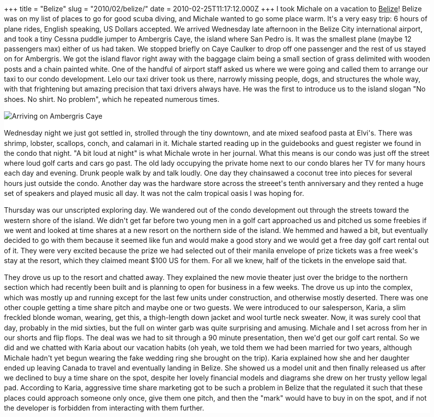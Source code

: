 +++
title = "Belize"
slug = "2010/02/belize/"
date = 2010-02-25T11:17:12.000Z
+++
I took Michale on a vacation to [Belize](http://maps.google.com/maps?f=q&source=s_q&hl=en&geocode=&q=san+pedro,+belize&sll=17.914716,-87.95517&sspn=1.190387,2.073669&ie=UTF8&hq=&hnear=San+Pedro,+Belize&ll=17.895114,-87.978516&spn=9.514248,16.589355&t=h&z=7)! Belize was on my list of places to go for good scuba diving, and Michale wanted to go some place warm. It's a very easy trip: 6 hours of plane rides, English speaking, US Dollars accepted. We arrived Wednesday late afternoon in the Belize City international airport, and took a tiny Cessna puddle jumper to Ambergris Caye, the island where San Pedro is. It was the smallest plane (maybe 12 passengers max) either of us had taken. We stopped briefly on Caye Caulker to drop off one passenger and the rest of us stayed on for Ambergris. We got the island flavor right away with the baggage claim being a small section of grass delimited with wooden posts and a chain painted white. One of the handful of airport staff asked us where we were going and called them to arrange our taxi to our condo development. Lelo our taxi driver took us there, narrowly missing people, dogs, and structures the whole way, with that frightening but amazing precision that taxi drivers always have. He was the first to introduce us to the island slogan "No shoes. No shirt. No problem", which he repeated numerous times.

![Arriving on Ambergris Caye](https://peterlyons-org.s3.amazonaws.com/photos/belize_2010/011_travel.jpg)

Wednesday night we just got settled in, strolled through the tiny downtown, and ate mixed seafood pasta at Elvi's. There was shrimp, lobster, scallops, conch, and calamari in it. Michale started reading up in the guidebooks and guest register we found in the condo that night. "A bit loud at night" is what Michale wrote in her journal. What this means is our condo was just off the street where loud golf carts and cars go past. The old lady occupying the private home next to our condo blares her TV for many hours each day and evening. Drunk people walk by and talk loudly. One day they chainsawed a coconut tree into pieces for several hours just outside the condo. Another day was the hardware store across the streeet's tenth anniversary and they rented a huge set of speakers and played music all day. It was not the calm tropical oasis I was hoping for.

Thursday was our unscripted exploring day. We wandered out of the condo development out through the streets toward the western shore of the island. We didn't get far before two young men in a golf cart approached us and pitched us some freebies if we went and looked at time shares at a new resort on the northern side of the island. We hemmed and hawed a bit, but eventually decided to go with them because it seemed like fun and would make a good story and we would get a free day golf cart rental out of it. They were very excited because the prize we had selected out of their manila envelope of prize tickets was a free week's stay at the resort, which they claimed meant $100 US for them. For all we knew, half of the tickets in the envelope said that.

They drove us up to the resort and chatted away. They explained the new movie theater just over the bridge to the northern section which had recently been built and is planning to open for business in a few weeks. The drove us up into the complex, which was mostly up and running except for the last few units under construction, and otherwise mostly deserted. There was one other couple getting a time share pitch and maybe one or two guests. We were introduced to our salesperson, Karia, a slim freckled blonde woman, wearing, get this, a thigh-length down jacket and wool turtle neck sweater. Now, it was surely cool that day, probably in the mid sixties, but the full on winter garb was quite surprising and amusing. Michale and I set across from her in our shorts and flip flops. The deal was we had to sit through a 90 minute presentation, then we'd get our golf cart rental. So we did and we chatted with Karia about our vacation habits (oh yeah, we told them we had been married for two years, although Michale hadn't yet begun wearing the fake wedding ring she brought on the trip). Karia explained how she and her daughter ended up leaving Canada to travel and eventually landing in Belize. She showed us a model unit and then finally released us after we declined to buy a time share on the spot, despite her lovely financial models and diagrams she drew on her trusty yellow legal pad. According to Karia, aggressive time share marketing got to be such a problem in Belize that the regulated it such that these places could approach someone only once, give them one pitch, and then the "mark" would have to buy in on the spot, and if not the developer is forbidden from interacting with them further.
